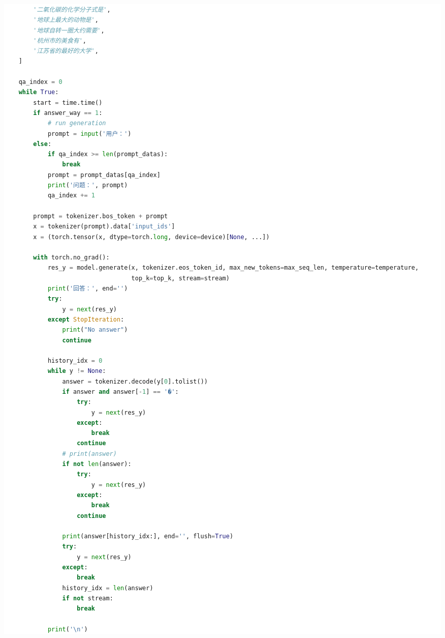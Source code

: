 ```python
        '二氧化碳的化学分子式是',
        '地球上最大的动物是',
        '地球自转一圈大约需要',
        '杭州市的美食有',
        '江苏省的最好的大学',
    ]

    qa_index = 0
    while True:
        start = time.time()
        if answer_way == 1:
            # run generation
            prompt = input('用户：')
        else:
            if qa_index >= len(prompt_datas):
                break
            prompt = prompt_datas[qa_index]
            print('问题：', prompt)
            qa_index += 1

        prompt = tokenizer.bos_token + prompt
        x = tokenizer(prompt).data['input_ids']
        x = (torch.tensor(x, dtype=torch.long, device=device)[None, ...])

        with torch.no_grad():
            res_y = model.generate(x, tokenizer.eos_token_id, max_new_tokens=max_seq_len, temperature=temperature,
                                   top_k=top_k, stream=stream)
            print('回答：', end='')
            try:
                y = next(res_y)
            except StopIteration:
                print("No answer")
                continue

            history_idx = 0
            while y != None:
                answer = tokenizer.decode(y[0].tolist())
                if answer and answer[-1] == '�':
                    try:
                        y = next(res_y)
                    except:
                        break
                    continue
                # print(answer)
                if not len(answer):
                    try:
                        y = next(res_y)
                    except:
                        break
                    continue

                print(answer[history_idx:], end='', flush=True)
                try:
                    y = next(res_y)
                except:
                    break
                history_idx = len(answer)
                if not stream:
                    break

            print('\n')

```

[Q]: 你叫什么名字
[A]: 我是一台计算机程序，不会有任何个人名字。
[Q]: 你是谁
[A]: 我的名字是AI助手，是由一系列算法和算法组成的，可以为人们提供各种服务。我的设计使我能够不断学习和进化，以提供最优质的服务。
[Q]: 中国有哪些比较好的大学？
[A]: 中国有很多著名的大学，比如清华大学、北京大学、上海交通大学、中国农业大学等等。每个大学的学科和校园都有其独特的特色和优势。如果您感兴趣，可以去看看各大学院级别的综合性大学，如哈尔滨学士院、上海交通大学、北京大学等。
[Q]: 全世界最好的大学是什么？
[A]:  这个问题很主观，每个人对于“最好的大学”的定义都不同。但是，根据世界卫生组织的声誉，世界卫生组织是世界上最高的大学之一，有超过200个荣誉校区，被认为是世界上最好的大学之一。此外，还有一些著名的大学，如哈佛大学、斯坦福大学、麻省理工学院等，它们在全球范围内拥有极高的声誉和影响力。
[Q]: 你知道光速是多少吗？
[A]: 光速是17小时。光速是宇宙中最基本的常量之一，它不仅仅是光速。它是所有物质都可以达到的速度之一。光速是宇宙中最大的物理常数之一，也是最基本的速度单位之一。
[Q]: 你知道长江吗？
[A]: 长江是中国最长的河流，总长约6300千米。它位于中国的中部地区，流经中国境内，是中国最重要的河流之一。长江流域是中国最大的经济体，也是中国最重要的水利资源之一。
[Q]: 人类的血液主要由哪些成分组成？
[A]: 人类的血液主要由氨基酸、磷酸和硅酸盐组成。氨基酸是人体细胞中负责酶的组成部分，是构成人体组织和细胞的主要组分之一。磷酸和硫酸酯是负责人体内部的物质合成和传递的信息和蛋白质。
[Q]: 第一颗人造卫星是哪个国家发射的？
[A]: 第一颗人造卫星是中国的“天宫二号”，它于2007年运营。
[Q]: 你知道杭州有什么美食吗？
[A]:  杭州以其美味的美食而闻名，比如西湖醋鱼、龙井虾仁、东坡肉等等。此外，还有许多特色小吃，如龙井虾仁，杭州小笼包等。
[Q]: 你知道泰山在哪里吗？
[A]: 泰山位于中国的山东省，是中国的五岳之一。它位于山东省泰安市，是中国文化和历史的象征之一。泰山有千年历史，是中国传统文化的重要象征之一，也是世界著名的旅游胜地之一。
[Q]: 地球上最大的动物是什么？
[A]: 地球上最大的动物是蓝鲸，它可以长达30米，重达173吨。
[Q]: 地球自转一圈大约需要多少时间？
[A]: 地球自转一周需要大约24小时。因为地球是球形的，它的自转轴与地球轴的夹角是固定的，所以我们每天会经历大约24小时地球自转一圈。
[Q]: 人类最早使用的金属是什么？
[A]:  人类最早使用的金属是锁。在古代，人们将锁用于财产或财产的保管、财产管理等方面。随着时间的推移，人们逐渐使用锁来保护财产或其他财产。现在，金属是最早出现的物质，被用于工业、商业和其他领域。
[Q]: 水的化学分子式是什么？
[A]: 水的化学式是H2O，表示由两个氢原子和一个氧原子组成的分子。
[Q]: 大气层中含量最多的气体是什么？
[A]:  大气层中含量最多的气体是氮气，它占据了大约50％的体积。
[Q]: 世界上最高的山峰是什么？
[A]: 世界上最高的山峰是珠穆朗玛峰，位于中国和尼泊尔的边境处，海拔8848米。
[Q]: 你知道世界上最深的海沟是什么吗？
[A]: 当然，世界上最深的海沟是马里亚纳海沟，它位于西太平洋，深度达到了10911米。
[Q]: 最早发明印刷术的是哪个国家？
[A]: 最早印刷术是由意大利发明家毕达哥拉斯发明的，他于公元1096年发明了北美印刷术，并于公元前3000年左右完成了这项技术。
[Q]: 万有引力是谁提出的？
[A]: 万有引力是牛顿在17世纪提出的一个理论，描述了行星绕着恒星公转以及宇宙起源的过程中存在的引力效应。该理论被广泛应用于天文学、物理学、工程学和技术等领域。
[Q]: 光合作用的主要原理是什么？
[A]: 光合作用的主要原理是光能被吸收，并利用碳和二氧化碳来合成有机物（如葡萄糖和淀粉）。这个过程产生氧气和葡萄糖，这些有机物质在光的作用下会被二氧化碳和水分子分解成氧气和葡萄糖。这个过程需要能量和二氧化碳，所以光合作用是非常重要的。
[Q]: 你知道大熊猫的主要食物是什么吗？
[A]: 大熊猫的主要食物是竹子，但也会吃些其他植物、水果、坚果和小型动物。它们还会吃少量的植物果实、坚果和种子等。
[Q]: 海水为什么是咸的？
[A]: 海水是咸的主要原因是其中含有大量的盐分。盐分主要来自于海洋中的盐分溶液，当这些溶液中氯离子浓度低时，就会形成盐水。当这些氯离子与水分子接触时，它们被分散在海水中，形成了海水中的盐度较高的盐水。所以，海水中含有很少的盐分，而盐分也是海水中含有很少盐分的原因。
[Q]: 我们平时喝的牛奶主要含有什么营养成分？
[A]: 牛奶是富含蛋白质、钙、维生素D等营养成分的重要来源。适量的牛奶可以提供我们所需的蛋白质、钙、维生素D等营养成分，同时还可以提高人体免疫力。但是要注意的是，不要将牛奶煮成过多的脂肪和盐分，否则会导致摄入过多的脂肪和钙，影响健康。
[Q]: 一星期有多少天？
[A]:  一星期有七天。